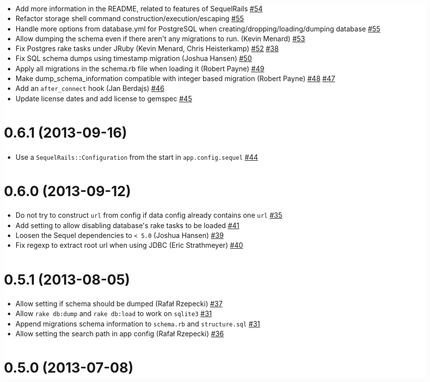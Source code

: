 * Add more information in the README, related to features of SequelRails [#54](https://github.com/TalentBox/sequel-rails/issues/54)
* Refactor storage shell command construction/execution/escaping [#55](https://github.com/TalentBox/sequel-rails/issues/55)
* Handle more options from database.yml for PostgreSQL when creating/dropping/loading/dumping database [#55](https://github.com/TalentBox/sequel-rails/issues/55)
* Allow dumping the schema even if there aren't any migrations to run. (Kevin Menard) [#53](https://github.com/TalentBox/sequel-rails/pull/53)
* Fix Postgres rake tasks under JRuby (Kevin Menard, Chris Heisterkamp) [#52](https://github.com/TalentBox/sequel-rails/pull/52) [#38](https://github.com/TalentBox/sequel-rails/pull/38)
* Fix SQL schema dumps using timestamp migration (Joshua Hansen) [#50](https://github.com/TalentBox/sequel-rails/pull/50)
* Apply all migrations in the schema.rb file when loading it (Robert Payne) [#49](https://github.com/TalentBox/sequel-rails/pull/49)
* Make dump_schema_information compatible with integer based migration (Robert Payne) [#48](https://github.com/TalentBox/sequel-rails/pull/48) [#47](https://github.com/TalentBox/sequel-rails/issues/47)
* Add an `after_connect` hook (Jan Berdajs) [#46](https://github.com/TalentBox/sequel-rails/pull/46)
* Update license dates and add license to gemspec [#45](https://github.com/TalentBox/sequel-rails/issues/45)

0.6.1 (2013-09-16)
==================

* Use a `SequelRails::Configuration` from the start in `app.config.sequel` [#44](https://github.com/TalentBox/sequel-rails/issues/41)

0.6.0 (2013-09-12)
==================

* Do not try to construct `url` from config if data config already contains one `url` [#35](https://github.com/TalentBox/sequel-rails/issues/41)
* Add setting to allow disabling database's rake tasks to be loaded [#41](https://github.com/TalentBox/sequel-rails/issues/41)
* Loosen the Sequel dependencies to `< 5.0` (Joshua Hansen) [#39](https://github.com/TalentBox/sequel-rails/pull/39)
* Fix regexp to extract root url when using JDBC (Eric Strathmeyer) [#40](https://github.com/TalentBox/sequel-rails/pull/40)

0.5.1 (2013-08-05)
==================

* Allow setting if schema should be dumped (Rafał Rzepecki) [#37](https://github.com/TalentBox/sequel-rails/issues/37)
* Allow `rake db:dump` and `rake db:load` to work on `sqlite3` [#31](https://github.com/TalentBox/sequel-rails/issues/31)
* Append migrations schema information to `schema.rb` and `structure.sql` [#31](https://github.com/TalentBox/sequel-rails/issues/31)
* Allow setting the search path in app config (Rafał Rzepecki) [#36](https://github.com/TalentBox/sequel-rails/issues/36)

0.5.0 (2013-07-08)
==================
